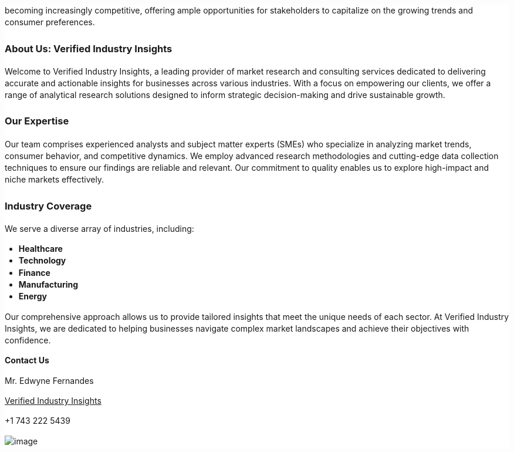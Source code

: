 becoming increasingly competitive, offering ample opportunities for stakeholders to capitalize on the growing trends and consumer preferences.</p><h3>About Us: Verified Industry Insights</h3><p>Welcome to Verified Industry Insights, a leading provider of market research and consulting services dedicated to delivering accurate and actionable insights for businesses across various industries. With a focus on empowering our clients, we offer a range of analytical research solutions designed to inform strategic decision-making and drive sustainable growth.</p><h3>Our Expertise</h3><p>Our team comprises experienced analysts and subject matter experts (SMEs) who specialize in analyzing market trends, consumer behavior, and competitive dynamics. We employ advanced research methodologies and cutting-edge data collection techniques to ensure our findings are reliable and relevant. Our commitment to quality enables us to explore high-impact and niche markets effectively.</p><h3>Industry Coverage</h3><p>We serve a diverse array of industries, including:</p><ul><li><strong>Healthcare</strong></li><li><strong>Technology</strong></li><li><strong>Finance</strong></li><li><strong>Manufacturing</strong></li><li><strong>Energy</strong></li></ul><p>Our comprehensive approach allows us to provide tailored insights that meet the unique needs of each sector. At Verified Industry Insights, we are dedicated to helping businesses navigate complex market landscapes and achieve their objectives with confidence.</p><p><strong>Contact Us</strong></p><p>Mr. Edwyne Fernandes</p><p><a href="https://www.verifiedindustryinsights.com/">Verified Industry Insights</a></p><p>+1 743 222 5439</p>
![image](https://github.com/user-attachments/assets/3769d35d-8c26-4e63-9acc-43462646a299)
